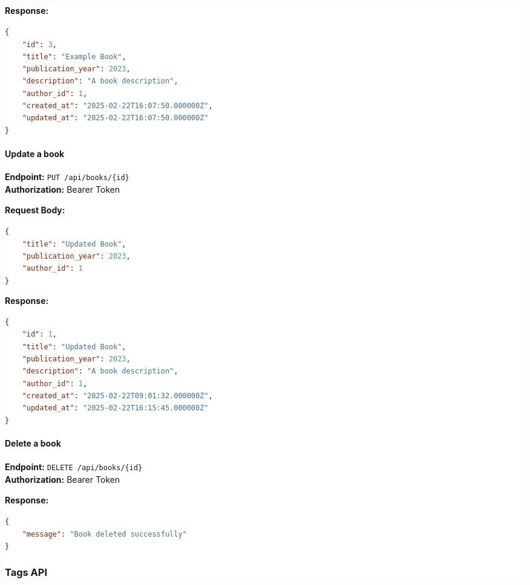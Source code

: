 **Response:**

```json
{
    "id": 3,
    "title": "Example Book",
    "publication_year": 2023,
    "description": "A book description",
    "author_id": 1,
    "created_at": "2025-02-22T16:07:50.000000Z",
    "updated_at": "2025-02-22T16:07:50.000000Z"
}
```

#### Update a book

**Endpoint:** `PUT /api/books/{id}`  
**Authorization:** Bearer Token  

**Request Body:**

```json
{
    "title": "Updated Book",
    "publication_year": 2023,
    "author_id": 1
}
```

**Response:**

```json
{
    "id": 1,
    "title": "Updated Book",
    "publication_year": 2023,
    "description": "A book description",
    "author_id": 1,
    "created_at": "2025-02-22T09:01:32.000000Z",
    "updated_at": "2025-02-22T16:15:45.000000Z"
}
```

#### Delete a book

**Endpoint:** `DELETE /api/books/{id}`  
**Authorization:** Bearer Token  

**Response:**

```json
{
    "message": "Book deleted successfully"
}
```

### Tags API
